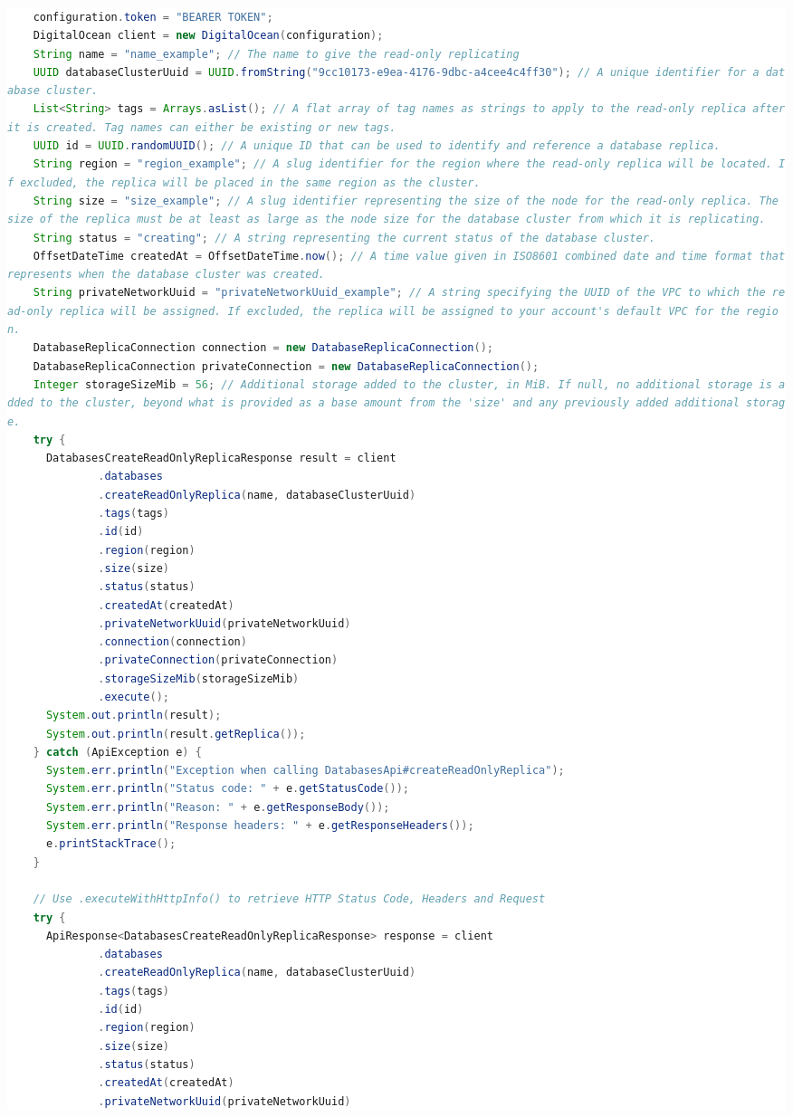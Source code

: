 ```java
    configuration.token = "BEARER TOKEN";
    DigitalOcean client = new DigitalOcean(configuration);
    String name = "name_example"; // The name to give the read-only replicating
    UUID databaseClusterUuid = UUID.fromString("9cc10173-e9ea-4176-9dbc-a4cee4c4ff30"); // A unique identifier for a database cluster.
    List<String> tags = Arrays.asList(); // A flat array of tag names as strings to apply to the read-only replica after it is created. Tag names can either be existing or new tags.
    UUID id = UUID.randomUUID(); // A unique ID that can be used to identify and reference a database replica.
    String region = "region_example"; // A slug identifier for the region where the read-only replica will be located. If excluded, the replica will be placed in the same region as the cluster.
    String size = "size_example"; // A slug identifier representing the size of the node for the read-only replica. The size of the replica must be at least as large as the node size for the database cluster from which it is replicating.
    String status = "creating"; // A string representing the current status of the database cluster.
    OffsetDateTime createdAt = OffsetDateTime.now(); // A time value given in ISO8601 combined date and time format that represents when the database cluster was created.
    String privateNetworkUuid = "privateNetworkUuid_example"; // A string specifying the UUID of the VPC to which the read-only replica will be assigned. If excluded, the replica will be assigned to your account's default VPC for the region.
    DatabaseReplicaConnection connection = new DatabaseReplicaConnection();
    DatabaseReplicaConnection privateConnection = new DatabaseReplicaConnection();
    Integer storageSizeMib = 56; // Additional storage added to the cluster, in MiB. If null, no additional storage is added to the cluster, beyond what is provided as a base amount from the 'size' and any previously added additional storage.
    try {
      DatabasesCreateReadOnlyReplicaResponse result = client
              .databases
              .createReadOnlyReplica(name, databaseClusterUuid)
              .tags(tags)
              .id(id)
              .region(region)
              .size(size)
              .status(status)
              .createdAt(createdAt)
              .privateNetworkUuid(privateNetworkUuid)
              .connection(connection)
              .privateConnection(privateConnection)
              .storageSizeMib(storageSizeMib)
              .execute();
      System.out.println(result);
      System.out.println(result.getReplica());
    } catch (ApiException e) {
      System.err.println("Exception when calling DatabasesApi#createReadOnlyReplica");
      System.err.println("Status code: " + e.getStatusCode());
      System.err.println("Reason: " + e.getResponseBody());
      System.err.println("Response headers: " + e.getResponseHeaders());
      e.printStackTrace();
    }

    // Use .executeWithHttpInfo() to retrieve HTTP Status Code, Headers and Request
    try {
      ApiResponse<DatabasesCreateReadOnlyReplicaResponse> response = client
              .databases
              .createReadOnlyReplica(name, databaseClusterUuid)
              .tags(tags)
              .id(id)
              .region(region)
              .size(size)
              .status(status)
              .createdAt(createdAt)
              .privateNetworkUuid(privateNetworkUuid)
```